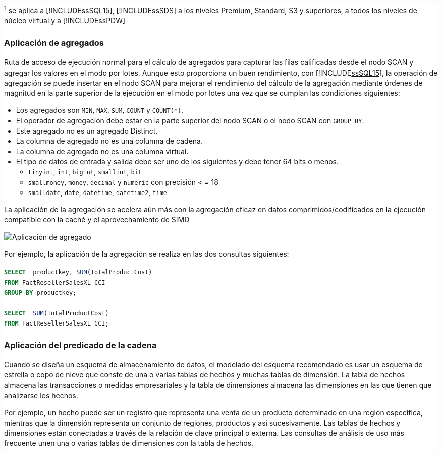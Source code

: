 <sup>1</sup> se aplica a [!INCLUDE[ssSQL15](../../includes/sssql15-md.md)], [!INCLUDE[ssSDS](../../includes/sssds-md.md)] a los niveles Premium, Standard, S3 y superiores, a todos los niveles de núcleo virtual y a [!INCLUDE[ssPDW](../../includes/sspdw-md.md)]    
    
### <a name="aggregate-pushdown"></a>Aplicación de agregados    
 Ruta de acceso de ejecución normal para el cálculo de agregados para capturar las filas calificadas desde el nodo SCAN y agregar los valores en el modo por lotes. Aunque esto proporciona un buen rendimiento, con [!INCLUDE[ssSQL15](../../includes/sssql15-md.md)], la operación de agregación se puede insertar en el nodo SCAN para mejorar el rendimiento del cálculo de la agregación mediante órdenes de magnitud en la parte superior de la ejecución en el modo por lotes una vez que se cumplan las condiciones siguientes: 
 
-    Los agregados son `MIN`, `MAX`, `SUM`, `COUNT` y `COUNT(*)`. 
-  El operador de agregación debe estar en la parte superior del nodo SCAN o el nodo SCAN con `GROUP BY`.
-  Este agregado no es un agregado Distinct.
-  La columna de agregado no es una columna de cadena.
-  La columna de agregado no es una columna virtual. 
-  El tipo de datos de entrada y salida debe ser uno de los siguientes y debe tener 64 bits o menos.
    -  `tinyint`, `int`, `bigint`, `smallint`, `bit`
    -  `smallmoney`, `money`, `decimal` y `numeric` con precisión < = 18
    -  `smalldate`, `date`, `datetime`, `datetime2`, `time`
    
 La aplicación de la agregación se acelera aún más con la agregación eficaz en datos comprimidos/codificados en la ejecución compatible con la caché y el aprovechamiento de SIMD    
    
 ![Aplicación de agregado](../../relational-databases/indexes/media/aggregate-pushdown.jpg "Aplicación de agregados")    
    
Por ejemplo, la aplicación de la agregación se realiza en las dos consultas siguientes:    
    
```sql     
SELECT  productkey, SUM(TotalProductCost)    
FROM FactResellerSalesXL_CCI    
GROUP BY productkey;    
    
SELECT  SUM(TotalProductCost)    
FROM FactResellerSalesXL_CCI;    
```    
    
### <a name="string-predicate-pushdown"></a>Aplicación del predicado de la cadena    
Cuando se diseña un esquema de almacenamiento de datos, el modelado del esquema recomendado es usar un esquema de estrella o copo de nieve que conste de una o varias tablas de hechos y muchas tablas de dimensión. La [tabla de hechos](https://wikipedia.org/wiki/Fact_table) almacena las transacciones o medidas empresariales y la [tabla de dimensiones](https://wikipedia.org/wiki/Dimension_table) almacena las dimensiones en las que tienen que analizarse los hechos.    
    
Por ejemplo, un hecho puede ser un registro que representa una venta de un producto determinado en una región específica, mientras que la dimensión representa un conjunto de regiones, productos y así sucesivamente. Las tablas de hechos y dimensiones están conectadas a través de la relación de clave principal o externa. Las consultas de análisis de uso más frecuente unen una o varias tablas de dimensiones con la tabla de hechos.    
    